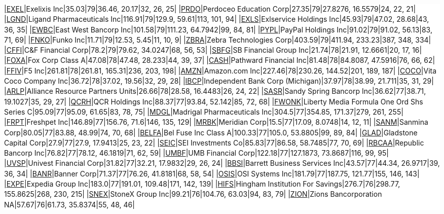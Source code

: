 |[EXEL](https://finance.yahoo.com/quote/EXEL/)|Exelixis Inc|35.03|79|36.46, 20.17|32, 26, 25|
|[PRDO](https://finance.yahoo.com/quote/PRDO/)|Perdoceo Education Corp|27.35|79|27.8276, 16.5579|24, 22, 21|
|[LGND](https://finance.yahoo.com/quote/LGND/)|Ligand Pharmaceuticals Inc|116.91|79|129.9, 59.61|113, 101, 94|
|[EXLS](https://finance.yahoo.com/quote/EXLS/)|Exlservice Holdings Inc|45.93|79|47.02, 28.68|43, 36, 35|
|[EWBC](https://finance.yahoo.com/quote/EWBC/)|East West Bancorp Inc|101.58|79|111.23, 64.7942|99, 84, 81|
|[PYPL](https://finance.yahoo.com/quote/PYPL/)|PayPal Holdings Inc|91.02|79|91.02, 56.13|83, 71, 69|
|[FNKO](https://finance.yahoo.com/quote/FNKO/)|Funko Inc|11.71|79|12.53, 5.45|11, 10, 9|
|[ZBRA](https://finance.yahoo.com/quote/ZBRA/)|Zebra Technologies Corp|403.59|79|411.94, 233.23|387, 348, 334|
|[CFFI](https://finance.yahoo.com/quote/CFFI/)|C&F Financial Corp|78.2|79|79.62, 34.0247|68, 56, 53|
|[SBFG](https://finance.yahoo.com/quote/SBFG/)|SB Financial Group Inc|21.74|78|21.91, 12.6661|20, 17, 16|
|[FOXA](https://finance.yahoo.com/quote/FOXA/)|Fox Corp Class A|47.08|78|47.48, 28.233|44, 39, 37|
|[CASH](https://finance.yahoo.com/quote/CASH/)|Pathward Financial Inc|81.48|78|84.8087, 47.5916|76, 66, 62|
|[FFIV](https://finance.yahoo.com/quote/FFIV/)|F5 Inc|261.81|78|261.81, 165.31|236, 203, 198|
|[AMZN](https://finance.yahoo.com/quote/AMZN/)|Amazon.com Inc|227.46|78|230.26, 144.52|201, 189, 187|
|[COCO](https://finance.yahoo.com/quote/COCO/)|Vita Coco Company Inc|36.72|78|37.02, 19.56|32, 29, 28|
|[IBCP](https://finance.yahoo.com/quote/IBCP/)|Independent Bank Corp (Michigan)|37.97|78|38.99, 21.711|35, 31, 29|
|[ARLP](https://finance.yahoo.com/quote/ARLP/)|Alliance Resource Partners Units|26.66|78|28.58, 16.4483|26, 24, 22|
|[SASR](https://finance.yahoo.com/quote/SASR/)|Sandy Spring Bancorp Inc|36.62|77|38.71, 19.1027|35, 29, 27|
|[QCRH](https://finance.yahoo.com/quote/QCRH/)|QCR Holdings Inc|88.37|77|93.84, 52.142|85, 72, 68|
|[FWONK](https://finance.yahoo.com/quote/FWONK/)|Liberty Media Formula One Ord Shs Series C|95.09|77|95.09, 61.65|83, 78, 75|
|[MDGL](https://finance.yahoo.com/quote/MDGL/)|Madrigal Pharmaceuticals Inc|304.5|77|354.85, 171.37|279, 261, 255|
|[FRPT](https://finance.yahoo.com/quote/FRPT/)|Freshpet Inc|146.89|77|156.76, 71.6|146, 135, 129|
|[MRBK](https://finance.yahoo.com/quote/MRBK/)|Meridian Corp|15.5|77|17.09, 8.0748|14, 12, 11|
|[SANM](https://finance.yahoo.com/quote/SANM/)|Sanmina Corp|80.05|77|83.88, 48.99|74, 70, 68|
|[BELFA](https://finance.yahoo.com/quote/BELFA/)|Bel Fuse Inc Class A|100.33|77|105.0, 53.8805|99, 89, 84|
|[GLAD](https://finance.yahoo.com/quote/GLAD/)|Gladstone Capital Corp|27.9|77|27.9, 17.9413|25, 23, 22|
|[SEIC](https://finance.yahoo.com/quote/SEIC/)|SEI Investments Co|85.83|77|86.58, 58.7485|77, 70, 69|
|[RBCAA](https://finance.yahoo.com/quote/RBCAA/)|Republic Bancorp Inc|76.82|77|78.12, 46.1819|71, 62, 59|
|[UMBF](https://finance.yahoo.com/quote/UMBF/)|UMB Financial Corp|122.18|77|127.1873, 73.8687|116, 99, 95|
|[UVSP](https://finance.yahoo.com/quote/UVSP/)|Univest Financial Corp|31.82|77|32.21, 17.9832|29, 26, 24|
|[BBSI](https://finance.yahoo.com/quote/BBSI/)|Barrett Business Services Inc|43.57|77|44.34, 26.9717|39, 36, 34|
|[BANR](https://finance.yahoo.com/quote/BANR/)|Banner Corp|71.37|77|76.26, 41.8181|68, 58, 54|
|[OSIS](https://finance.yahoo.com/quote/OSIS/)|OSI Systems Inc|181.79|77|187.75, 121.77|155, 146, 143|
|[EXPE](https://finance.yahoo.com/quote/EXPE/)|Expedia Group Inc|183.0|77|191.01, 109.48|171, 142, 139|
|[HIFS](https://finance.yahoo.com/quote/HIFS/)|Hingham Institution For Savings|276.7|76|298.77, 155.8625|268, 230, 215|
|[SNEX](https://finance.yahoo.com/quote/SNEX/)|StoneX Group Inc|99.21|76|104.76, 63.03|94, 83, 79|
|[ZION](https://finance.yahoo.com/quote/ZION/)|Zions Bancorporation NA|57.67|76|61.73, 35.8374|55, 48, 46|
